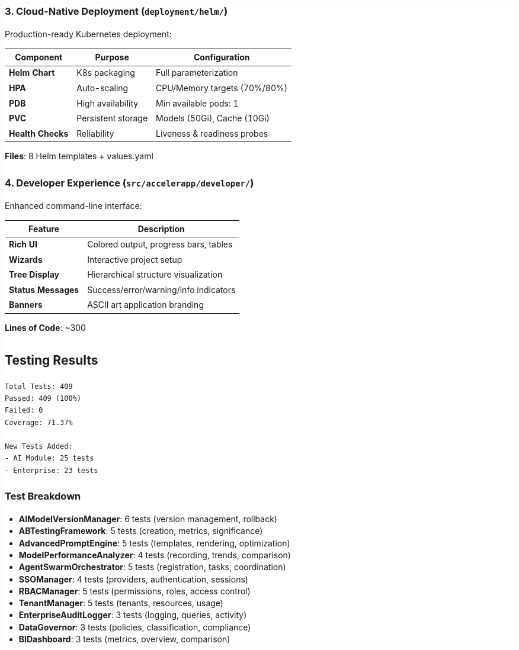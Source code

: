 ### 3. Cloud-Native Deployment (`deployment/helm/`)

Production-ready Kubernetes deployment:

| Component | Purpose | Configuration |
|-----------|---------|---------------|
| **Helm Chart** | K8s packaging | Full parameterization |
| **HPA** | Auto-scaling | CPU/Memory targets (70%/80%) |
| **PDB** | High availability | Min available pods: 1 |
| **PVC** | Persistent storage | Models (50Gi), Cache (10Gi) |
| **Health Checks** | Reliability | Liveness & readiness probes |

**Files**: 8 Helm templates + values.yaml

### 4. Developer Experience (`src/accelerapp/developer/`)

Enhanced command-line interface:

| Feature | Description |
|---------|-------------|
| **Rich UI** | Colored output, progress bars, tables |
| **Wizards** | Interactive project setup |
| **Tree Display** | Hierarchical structure visualization |
| **Status Messages** | Success/error/warning/info indicators |
| **Banners** | ASCII art application branding |

**Lines of Code**: ~300

## Testing Results

```
Total Tests: 409
Passed: 409 (100%)
Failed: 0
Coverage: 71.37%

New Tests Added:
- AI Module: 25 tests
- Enterprise: 23 tests
```

### Test Breakdown

- **AIModelVersionManager**: 6 tests (version management, rollback)
- **ABTestingFramework**: 5 tests (creation, metrics, significance)
- **AdvancedPromptEngine**: 5 tests (templates, rendering, optimization)
- **ModelPerformanceAnalyzer**: 4 tests (recording, trends, comparison)
- **AgentSwarmOrchestrator**: 5 tests (registration, tasks, coordination)
- **SSOManager**: 4 tests (providers, authentication, sessions)
- **RBACManager**: 5 tests (permissions, roles, access control)
- **TenantManager**: 5 tests (tenants, resources, usage)
- **EnterpriseAuditLogger**: 3 tests (logging, queries, activity)
- **DataGovernor**: 3 tests (policies, classification, compliance)
- **BIDashboard**: 3 tests (metrics, overview, comparison)
